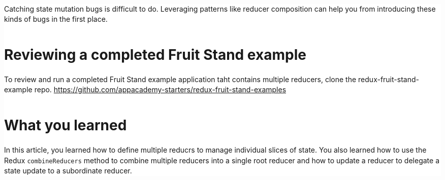Catching state mutation bugs is difficult to do. Leveraging patterns like reducer composition can help you from introducing these kinds of bugs in the first place.

# Reviewing a completed Fruit Stand example
To review and run a completed Fruit Stand example application taht contains multiple reducers, clone the redux-fruit-stand-example repo. https://github.com/appacademy-starters/redux-fruit-stand-examples

# What you learned
In this article, you learned how to define multiple reducrs to manage individual slices of state. You also learned how to use the Redux ```combineReducers``` method to combine multiple reducers into a single root reducer and how to update a reducer to delegate a state update to a subordinate reducer.
